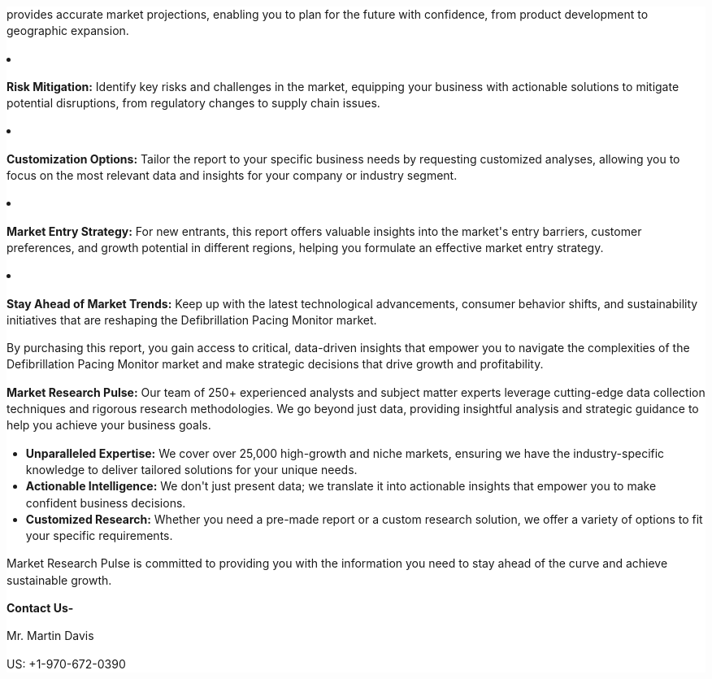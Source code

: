 provides accurate market projections, enabling you to plan for the future with confidence, from product development to geographic expansion.</p></li><li><p><strong>Risk Mitigation:</strong> Identify key risks and challenges in the market, equipping your business with actionable solutions to mitigate potential disruptions, from regulatory changes to supply chain issues.</p></li><li><p><strong>Customization Options:</strong> Tailor the report to your specific business needs by requesting customized analyses, allowing you to focus on the most relevant data and insights for your company or industry segment.</p></li><li><p><strong>Market Entry Strategy:</strong> For new entrants, this report offers valuable insights into the market's entry barriers, customer preferences, and growth potential in different regions, helping you formulate an effective market entry strategy.</p></li><li><p><strong>Stay Ahead of Market Trends:</strong> Keep up with the latest technological advancements, consumer behavior shifts, and sustainability initiatives that are reshaping the Defibrillation Pacing Monitor market.</p></li></ol><p>By purchasing this report, you gain access to critical, data-driven insights that empower you to navigate the complexities of the Defibrillation Pacing Monitor market and make strategic decisions that drive growth and profitability.</p><p><strong>Market Research Pulse:</strong>&nbsp;Our team of 250+ experienced analysts and subject matter experts leverage cutting-edge data collection techniques and rigorous research methodologies. We go beyond just data, providing insightful analysis and strategic guidance to help you achieve your business goals.</p><ul><li><strong>Unparalleled Expertise:</strong>&nbsp;We cover over 25,000 high-growth and niche markets, ensuring we have the industry-specific knowledge to deliver tailored solutions for your unique needs.</li><li><strong>Actionable Intelligence:</strong>&nbsp;We don't just present data; we translate it into actionable insights that empower you to make confident business decisions.</li><li><strong>Customized Research:</strong>&nbsp;Whether you need a pre-made report or a custom research solution, we offer a variety of options to fit your specific requirements.</li></ul><p>Market Research Pulse is committed to providing you with the information you need to stay ahead of the curve and achieve sustainable growth.</p><p><strong>Contact Us-</strong></p><p>Mr. Martin Davis</p><p>US: +1-970-672-0390</p>
